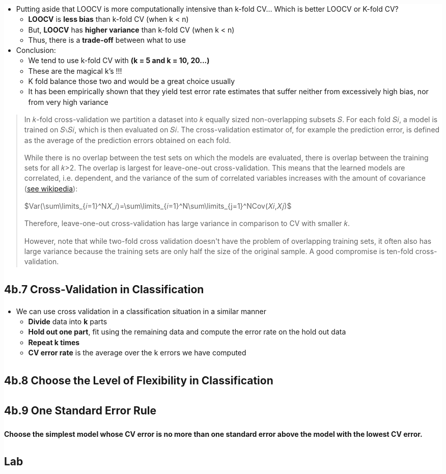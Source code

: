 - Putting aside that LOOCV is more computationally intensive than k-fold CV… Which is better LOOCV or K-fold CV?
  - **LOOCV** is **less bias** than k-fold CV (when k < n)
  - But, **LOOCV** has **higher variance** than k-fold CV (when k < n)
  - Thus, there is a **trade-off** between what to use
- Conclusion:
  - We tend to use k-fold CV with **(k = 5 and k = 10, 20...)**
  - These are the magical k’s !!!
  - K fold balance those two and would be a great choice usually
  - It has been empirically shown that they yield test error rate estimates that suffer neither from excessively high bias, nor from very high variance

> In 𝑘-fold cross-validation we partition a dataset into 𝑘 equally sized non-overlapping subsets 𝑆. For each fold 𝑆𝑖, a model is trained on 𝑆∖𝑆𝑖, which is then evaluated on 𝑆𝑖. The cross-validation estimator of, for example the prediction error, is defined as the average of the prediction errors obtained on each fold.
>
> While there is no overlap between the test sets on which the models are evaluated, there is overlap between the training sets for all 𝑘>2. The overlap is largest for leave-one-out cross-validation. This means that the learned models are correlated, i.e. dependent, and the variance of the sum of correlated variables increases with the amount of covariance ([see wikipedia](https://en.wikipedia.org/wiki/Variance#Sum_of_correlated_variables)):
>
> $Var(\sum\limits_{𝑖=1}^N𝑋_𝑖)=\sum\limits_{𝑖=1}^N\sum\limits_{j=1}^NCov(𝑋𝑖,𝑋𝑗)$ 
>
> Therefore, leave-one-out cross-validation has large variance in comparison to CV with smaller 𝑘.
>
> However, note that while two-fold cross validation doesn't have the problem of overlapping training sets, it often also has large variance because the training sets are only half the size of the original sample. A good compromise is ten-fold cross-validation.

## 4b.7 Cross-Validation in Classification

- We can use cross validation in a classification situation in a similar manner
  - **Divide** data into **k** parts
  - **Hold out one part**, fit using the remaining data and compute the error rate on the hold out data
  - **Repeat k times**
  - **CV error rate** is the average over the k errors we have computed

## 4b.8 Choose the Level of Flexibility in Classification



## 4b.9 One Standard Error Rule

#### Choose the simplest model whose CV error is no more than one standard error above the model with the lowest CV error.

## Lab
